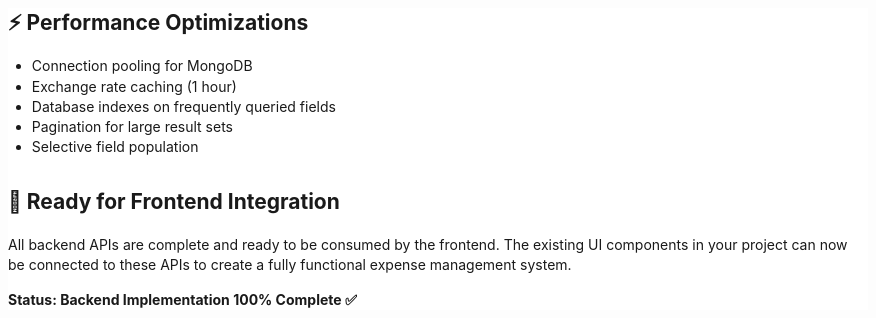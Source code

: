 ## ⚡ Performance Optimizations

- Connection pooling for MongoDB
- Exchange rate caching (1 hour)
- Database indexes on frequently queried fields
- Pagination for large result sets
- Selective field population

## 🎨 Ready for Frontend Integration

All backend APIs are complete and ready to be consumed by the frontend. The existing UI components in your project can now be connected to these APIs to create a fully functional expense management system.

**Status: Backend Implementation 100% Complete ✅**
